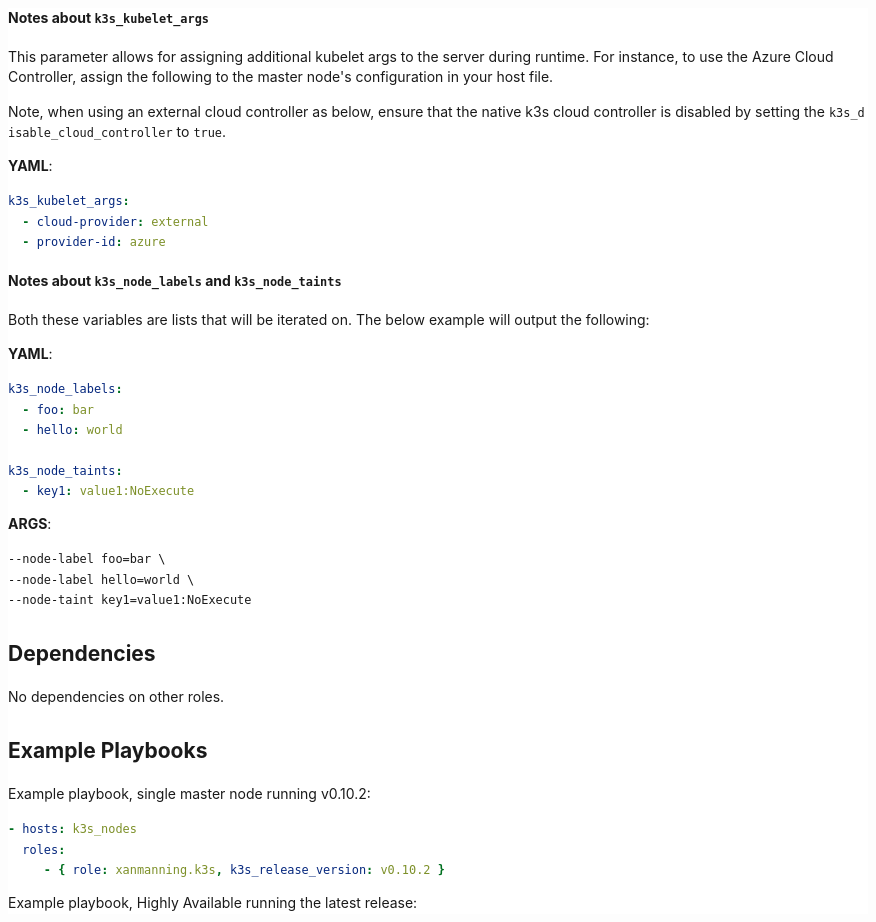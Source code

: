 #### Notes about `k3s_kubelet_args`

This parameter allows for assigning additional kubelet args to the server during
runtime. For instance, to use the Azure Cloud Controller, assign the following to
the master node's configuration in your host file.

Note, when using an external cloud controller as below, ensure that the native k3s
cloud controller is disabled by setting the `k3s_disable_cloud_controller` to `true`.

**YAML**:

```yaml
k3s_kubelet_args:
  - cloud-provider: external
  - provider-id: azure
```

#### Notes about `k3s_node_labels` and `k3s_node_taints`

Both these variables are lists that will be iterated on. The below example will
output the following:

**YAML**:

```yaml
k3s_node_labels:
  - foo: bar
  - hello: world

k3s_node_taints:
  - key1: value1:NoExecute
```

**ARGS**:

```text
--node-label foo=bar \
--node-label hello=world \
--node-taint key1=value1:NoExecute
```

## Dependencies

No dependencies on other roles.

## Example Playbooks

Example playbook, single master node running v0.10.2:

```yaml
- hosts: k3s_nodes
  roles:
     - { role: xanmanning.k3s, k3s_release_version: v0.10.2 }
```

Example playbook, Highly Available running the latest release:
